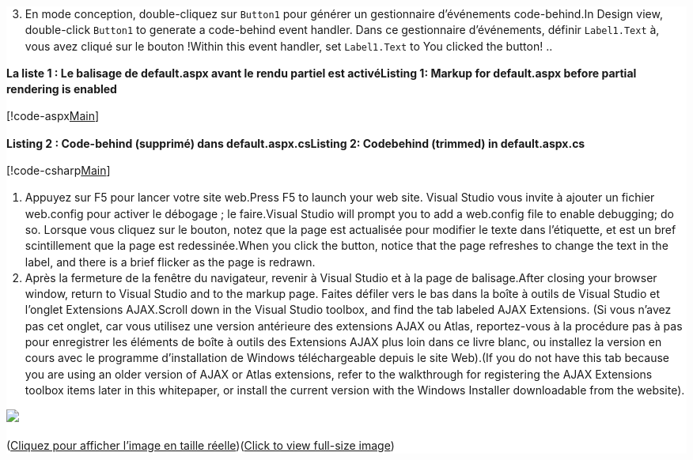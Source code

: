 3. <span data-ttu-id="09e36-133">En mode conception, double-cliquez sur `Button1` pour générer un gestionnaire d’événements code-behind.</span><span class="sxs-lookup"><span data-stu-id="09e36-133">In Design view, double-click `Button1` to generate a code-behind event handler.</span></span> <span data-ttu-id="09e36-134">Dans ce gestionnaire d’événements, définir `Label1.Text` à, vous avez cliqué sur le bouton !</span><span class="sxs-lookup"><span data-stu-id="09e36-134">Within this event handler, set `Label1.Text` to You clicked the button!</span></span> <span data-ttu-id="09e36-135">.</span><span class="sxs-lookup"><span data-stu-id="09e36-135">.</span></span>

<span data-ttu-id="09e36-136">**La liste 1 : Le balisage de default.aspx avant le rendu partiel est activé**</span><span class="sxs-lookup"><span data-stu-id="09e36-136">**Listing 1: Markup for default.aspx before partial rendering is enabled**</span></span>

[!code-aspx[Main](understanding-partial-page-updates-with-asp-net-ajax/samples/sample1.aspx)]

<span data-ttu-id="09e36-137">**Listing 2 : Code-behind (supprimé) dans default.aspx.cs**</span><span class="sxs-lookup"><span data-stu-id="09e36-137">**Listing 2: Codebehind (trimmed) in default.aspx.cs**</span></span>

[!code-csharp[Main](understanding-partial-page-updates-with-asp-net-ajax/samples/sample2.cs)]

1. <span data-ttu-id="09e36-138">Appuyez sur F5 pour lancer votre site web.</span><span class="sxs-lookup"><span data-stu-id="09e36-138">Press F5 to launch your web site.</span></span> <span data-ttu-id="09e36-139">Visual Studio vous invite à ajouter un fichier web.config pour activer le débogage ; le faire.</span><span class="sxs-lookup"><span data-stu-id="09e36-139">Visual Studio will prompt you to add a web.config file to enable debugging; do so.</span></span> <span data-ttu-id="09e36-140">Lorsque vous cliquez sur le bouton, notez que la page est actualisée pour modifier le texte dans l’étiquette, et est un bref scintillement que la page est redessinée.</span><span class="sxs-lookup"><span data-stu-id="09e36-140">When you click the button, notice that the page refreshes to change the text in the label, and there is a brief flicker as the page is redrawn.</span></span>
2. <span data-ttu-id="09e36-141">Après la fermeture de la fenêtre du navigateur, revenir à Visual Studio et à la page de balisage.</span><span class="sxs-lookup"><span data-stu-id="09e36-141">After closing your browser window, return to Visual Studio and to the markup page.</span></span> <span data-ttu-id="09e36-142">Faites défiler vers le bas dans la boîte à outils de Visual Studio et l’onglet Extensions AJAX.</span><span class="sxs-lookup"><span data-stu-id="09e36-142">Scroll down in the Visual Studio toolbox, and find the tab labeled AJAX Extensions.</span></span> <span data-ttu-id="09e36-143">(Si vous n’avez pas cet onglet, car vous utilisez une version antérieure des extensions AJAX ou Atlas, reportez-vous à la procédure pas à pas pour enregistrer les éléments de boîte à outils des Extensions AJAX plus loin dans ce livre blanc, ou installez la version en cours avec le programme d’installation de Windows téléchargeable depuis le site Web).</span><span class="sxs-lookup"><span data-stu-id="09e36-143">(If you do not have this tab because you are using an older version of AJAX or Atlas extensions, refer to the walkthrough for registering the AJAX Extensions toolbox items later in this whitepaper, or install the current version with the Windows Installer downloadable from the website).</span></span>


[![](understanding-partial-page-updates-with-asp-net-ajax/_static/image2.png)](understanding-partial-page-updates-with-asp-net-ajax/_static/image1.png)

<span data-ttu-id="09e36-144">([Cliquez pour afficher l’image en taille réelle](understanding-partial-page-updates-with-asp-net-ajax/_static/image3.png))</span><span class="sxs-lookup"><span data-stu-id="09e36-144">([Click to view full-size image](understanding-partial-page-updates-with-asp-net-ajax/_static/image3.png))</span></span>

